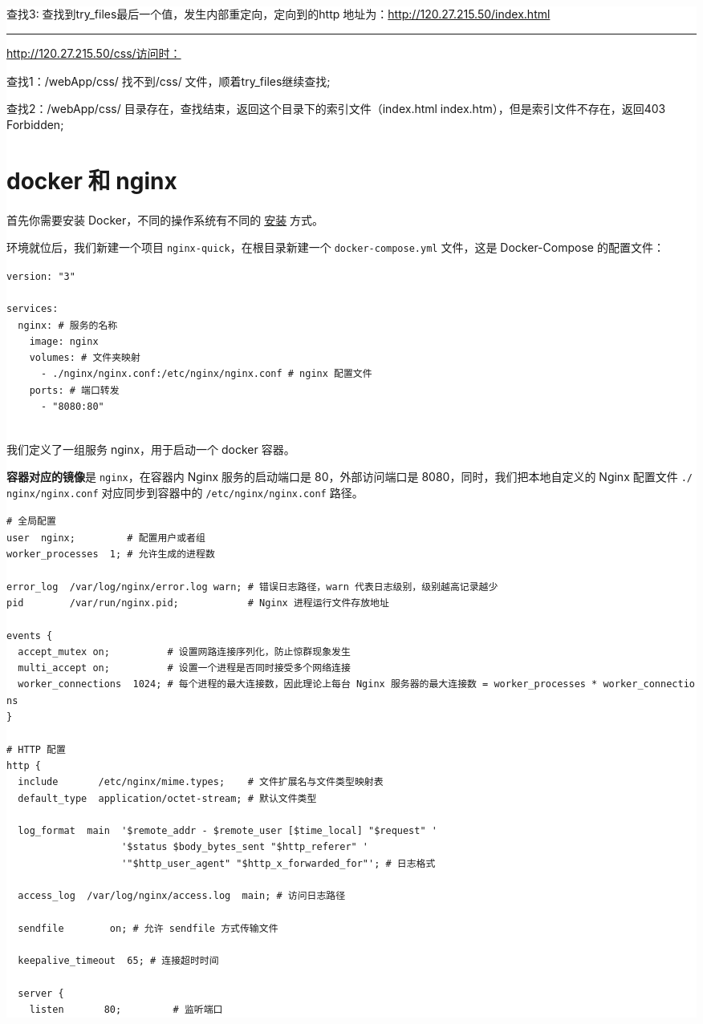 查找3: 查找到try_files最后一个值，发生内部重定向，定向到的http 地址为：http://120.27.215.50/index.html

***

http://120.27.215.50/css/访问时：

查找1：/webApp/css/  找不到/css/ 文件，顺着try_files继续查找;

查找2：/webApp/css/ 目录存在，查找结束，返回这个目录下的索引文件（index.html index.htm），但是索引文件不存在，返回403 Forbidden;

# docker 和 nginx

首先你需要安装 Docker，不同的操作系统有不同的 [安装](https://docs.docker.com/install/) 方式。

环境就位后，我们新建一个项目 `nginx-quick`，在根目录新建一个 `docker-compose.yml` 文件，这是 Docker-Compose 的配置文件：

```nginx
version: "3"

services:
  nginx: # 服务的名称
    image: nginx
    volumes: # 文件夹映射
      - ./nginx/nginx.conf:/etc/nginx/nginx.conf # nginx 配置文件
    ports: # 端口转发
      - "8080:80"


```

我们定义了一组服务 nginx，用于启动一个 docker 容器。

**容器对应的镜像**是 `nginx`，在容器内 Nginx 服务的启动端口是 80，外部访问端口是 8080，同时，我们把本地自定义的 Nginx 配置文件 `./nginx/nginx.conf` 对应同步到容器中的 `/etc/nginx/nginx.conf` 路径。

~~~nginx
# 全局配置
user  nginx;         # 配置用户或者组
worker_processes  1; # 允许生成的进程数

error_log  /var/log/nginx/error.log warn; # 错误日志路径，warn 代表日志级别，级别越高记录越少
pid        /var/run/nginx.pid;            # Nginx 进程运行文件存放地址

events {
  accept_mutex on;          # 设置网路连接序列化，防止惊群现象发生
  multi_accept on;          # 设置一个进程是否同时接受多个网络连接
  worker_connections  1024; # 每个进程的最大连接数，因此理论上每台 Nginx 服务器的最大连接数 = worker_processes * worker_connections
}

# HTTP 配置
http {
  include       /etc/nginx/mime.types;    # 文件扩展名与文件类型映射表
  default_type  application/octet-stream; # 默认文件类型

  log_format  main  '$remote_addr - $remote_user [$time_local] "$request" '
                    '$status $body_bytes_sent "$http_referer" '
                    '"$http_user_agent" "$http_x_forwarded_for"'; # 日志格式

  access_log  /var/log/nginx/access.log  main; # 访问日志路径

  sendfile        on; # 允许 sendfile 方式传输文件

  keepalive_timeout  65; # 连接超时时间

  server {
    listen       80;         # 监听端口
~~~